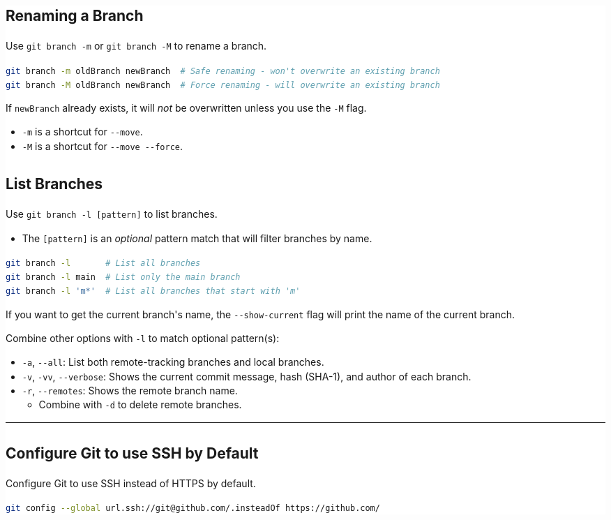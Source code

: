 ## Renaming a Branch
Use `git branch -m` or `git branch -M` to rename a branch.
```bash
git branch -m oldBranch newBranch  # Safe renaming - won't overwrite an existing branch
git branch -M oldBranch newBranch  # Force renaming - will overwrite an existing branch
```
If `newBranch` already exists, it will *not* be overwritten unless you use the `-M` flag.
* `-m` is a shortcut for `--move`.
* `-M` is a shortcut for `--move --force`.


## List Branches
Use `git branch -l [pattern]` to list branches.
* The `[pattern]` is an *optional* pattern match that will filter branches by name.
```bash
git branch -l       # List all branches
git branch -l main  # List only the main branch
git branch -l 'm*'  # List all branches that start with 'm'
```
If you want to get the current branch's name, the `--show-current` flag will
print the name of the current branch.  

Combine other options with `-l` to match optional pattern(s):
* `-a`, `--all`: List both remote-tracking branches and local branches.
* `-v`, `-vv`, `--verbose`: Shows the current commit message, hash (SHA-1),
  and author of each branch.
* `-r`, `--remotes`: Shows the remote branch name.
    * Combine with `-d` to delete remote branches.



--- 


## Configure Git to use SSH by Default
Configure Git to use SSH instead of HTTPS by default.  
```bash
git config --global url.ssh://git@github.com/.insteadOf https://github.com/
```


